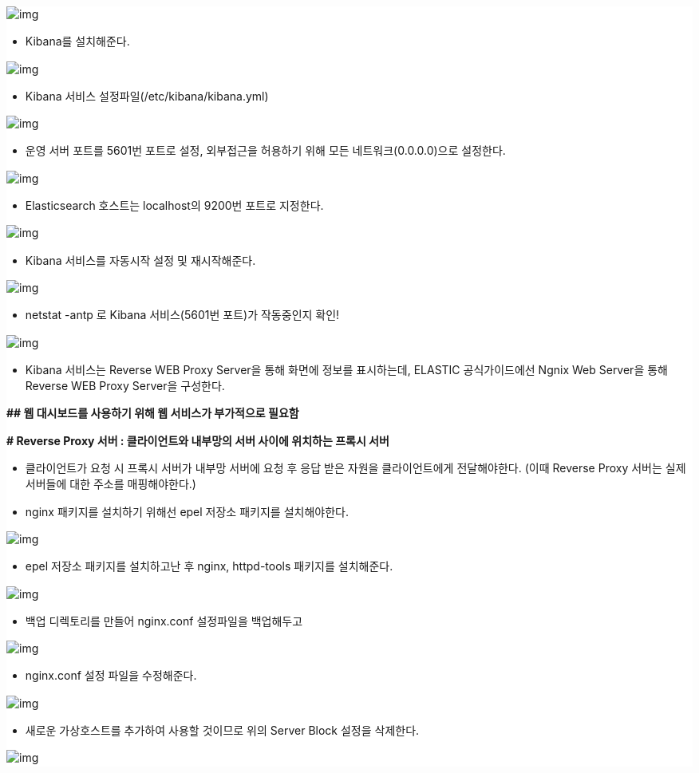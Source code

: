 ![img](file:///C:/Users/USER/AppData/Local/Temp/msohtmlclip1/01/clip_image028.png)

- Kibana를 설치해준다.

![img](file:///C:/Users/USER/AppData/Local/Temp/msohtmlclip1/01/clip_image030.png)

- Kibana 서비스 설정파일(/etc/kibana/kibana.yml)

![img](file:///C:/Users/USER/AppData/Local/Temp/msohtmlclip1/01/clip_image031.png)

- 운영 서버 포트를 5601번 포트로 설정, 외부접근을 허용하기 위해 모든 네트워크(0.0.0.0)으로 설정한다.

![img](file:///C:/Users/USER/AppData/Local/Temp/msohtmlclip1/01/clip_image033.png)

- Elasticsearch 호스트는 localhost의 9200번 포트로 지정한다.

![img](file:///C:/Users/USER/AppData/Local/Temp/msohtmlclip1/01/clip_image035.png)

- Kibana 서비스를 자동시작 설정 및 재시작해준다.

![img](file:///C:/Users/USER/AppData/Local/Temp/msohtmlclip1/01/clip_image037.png)

- netstat -antp 로 Kibana 서비스(5601번 포트)가 작동중인지 확인!

![img](file:///C:/Users/USER/AppData/Local/Temp/msohtmlclip1/01/clip_image039.png)

- Kibana 서비스는 Reverse WEB Proxy Server을 통해 화면에 정보를 표시하는데, ELASTIC 공식가이드에선 Ngnix Web Server을 통해 Reverse WEB Proxy Server을 구성한다.

**\## 웹 대시보드를 사용하기 위해 웹 서비스가 부가적으로 필요함**

**\# Reverse Proxy 서버 : 클라이언트와 내부망의 서버 사이에 위치하는 프록시 서버**

- 클라이언트가 요청 시 프록시 서버가 내부망 서버에 요청 후 응답 받은 자원을 클라이언트에게 전달해야한다. (이때 Reverse Proxy 서버는 실제 서버들에 대한 주소를 매핑해야한다.)

- nginx 패키지를 설치하기 위해선 epel 저장소 패키지를 설치해야한다.

![img](file:///C:/Users/USER/AppData/Local/Temp/msohtmlclip1/01/clip_image041.png)

- epel 저장소 패키지를 설치하고난 후 nginx, httpd-tools 패키지를 설치해준다.

![img](file:///C:/Users/USER/AppData/Local/Temp/msohtmlclip1/01/clip_image043.png)

- 백업 디렉토리를 만들어 nginx.conf 설정파일을 백업해두고

![img](file:///C:/Users/USER/AppData/Local/Temp/msohtmlclip1/01/clip_image045.png)

- nginx.conf 설정 파일을 수정해준다.

![img](file:///C:/Users/USER/AppData/Local/Temp/msohtmlclip1/01/clip_image047.png)

- 새로운 가상호스트를 추가하여 사용할 것이므로 위의 Server Block 설정을 삭제한다.

![img](file:///C:/Users/USER/AppData/Local/Temp/msohtmlclip1/01/clip_image049.png)
